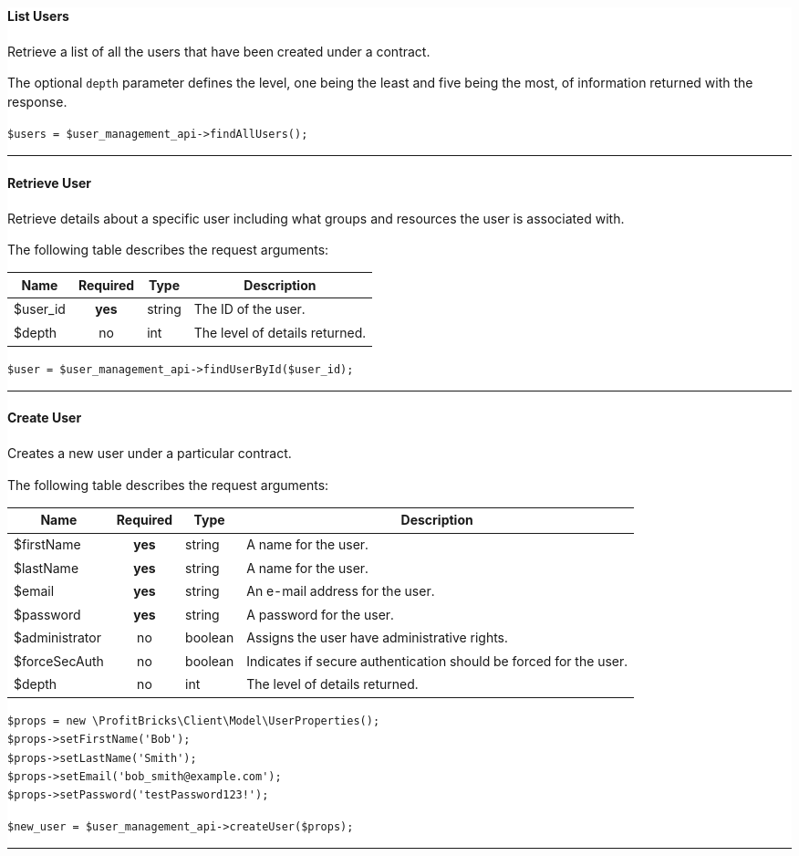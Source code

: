 
#### List Users

Retrieve a list of all the users that have been created under a contract.

The optional `depth` parameter defines the level, one being the least and five being the most, of information returned with the response.

```
$users = $user_management_api->findAllUsers();
```

---


#### Retrieve User

Retrieve details about a specific user including what groups and resources the user is associated with.

The following table describes the request arguments:

| Name| Required | Type | Description |
|---|:-:|---|---|
| $user_id | **yes** | string | The ID of the user. |
| $depth | no | int | The level of details returned. |

```
$user = $user_management_api->findUserById($user_id);
```

---

#### Create User

Creates a new user under a particular contract.

The following table describes the request arguments:

| Name| Required | Type | Description |
|---|:-:|---|---|
| $firstName | **yes** | string | A name for the user. |
| $lastName | **yes** | string | A name for the user. |
| $email | **yes** | string | An e-mail address for the user. |
| $password | **yes** | string | A password for the user. |
| $administrator | no | boolean | Assigns the user have administrative rights. |
| $forceSecAuth | no | boolean | Indicates if secure authentication should be forced for the user. |
| $depth | no | int | The level of details returned. |

```    
$props = new \ProfitBricks\Client\Model\UserProperties();
$props->setFirstName('Bob');
$props->setLastName('Smith');
$props->setEmail('bob_smith@example.com');
$props->setPassword('testPassword123!');
```
```
$new_user = $user_management_api->createUser($props);
```

---